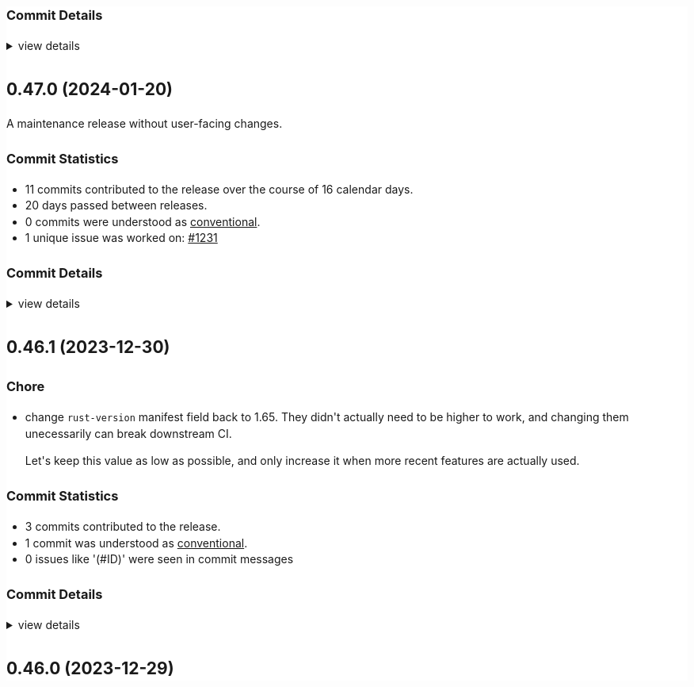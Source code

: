 ### Commit Details

<csr-read-only-do-not-edit/>

<details><summary>view details</summary></details>

## 0.47.0 (2024-01-20)

A maintenance release without user-facing changes.

### Commit Statistics

<csr-read-only-do-not-edit/>

 - 11 commits contributed to the release over the course of 16 calendar days.
 - 20 days passed between releases.
 - 0 commits were understood as [conventional](https://www.conventionalcommits.org).
 - 1 unique issue was worked on: [#1231](https://github.com/GitoxideLabs/gitoxide/issues/1231)

### Commit Details

<csr-read-only-do-not-edit/>

<details><summary>view details</summary></details>

## 0.46.1 (2023-12-30)

<csr-id-3bd09ef120945a9669321ea856db4079a5dab930/>

### Chore

- <csr-id-3bd09ef120945a9669321ea856db4079a5dab930/> change `rust-version` manifest field back to 1.65.
  They didn't actually need to be higher to work, and changing them
  unecessarily can break downstream CI.

  Let's keep this value as low as possible, and only increase it when
  more recent features are actually used.

### Commit Statistics

<csr-read-only-do-not-edit/>

 - 3 commits contributed to the release.
 - 1 commit was understood as [conventional](https://www.conventionalcommits.org).
 - 0 issues like '(#ID)' were seen in commit messages

### Commit Details

<csr-read-only-do-not-edit/>

<details><summary>view details</summary></details>

## 0.46.0 (2023-12-29)
